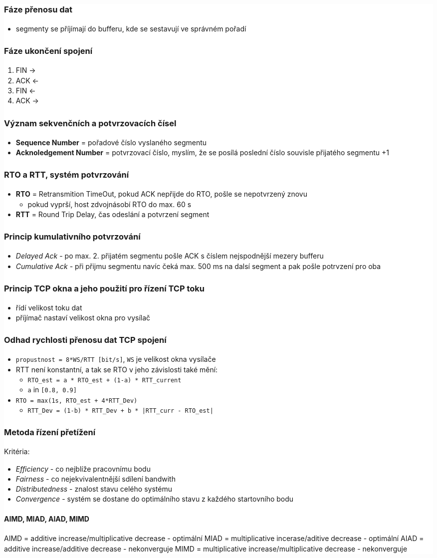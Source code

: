 ### Fáze přenosu dat
- segmenty se příjímají do bufferu, kde se sestavují ve správném pořadí 

### Fáze ukončení spojení
1. FIN ->
2. ACK <-
3. FIN <-
4. ACK -> 

### Význam sekvenčních a potvrzovacích čísel
- **Sequence Number** = pořadové číslo vyslaného segmentu
- **Acknoledgement Number** = potvrzovací číslo, myslím, že se posílá poslední číslo souvisle přijatého segmentu +1 

### RTO a RTT, systém potvrzování
- **RTO** = Retransmition TimeOut, pokud ACK nepřijde do RTO, pošle se nepotvrzený znovu
    - pokud vyprší, host zdvojnásobí RTO do max. 60 s
- **RTT** = Round Trip Delay, čas odeslání a potvrzení segment

### Princip kumulativního potvrzování
- *Delayed Ack* - po max. 2. přijatém segmentu pošle ACK s číslem nejspodnější mezery bufferu
- *Cumulative Ack* - při přijmu segmentu navíc čeká max. 500 ms na dalsí segment a pak pošle potrvzení pro oba

### Princip TCP okna a jeho použití pro řízení TCP toku
- řídí velikost toku dat
- příjímač nastaví velikost okna pro vysílač

### Odhad rychlosti přenosu dat TCP spojení
- `propustnost = 8*WS/RTT [bit/s]`, `WS` je velikost okna vysílače
- RTT není konstantní, a tak se RTO v jeho závislosti také mění:
	- `RTO_est = a * RTO_est + (1-a) * RTT_current`
	- `a` in `[0.8, 0.9]`
- `RTO = max(1s, RTO_est + 4*RTT_Dev)`
	- `RTT_Dev = (1-b) * RTT_Dev + b * |RTT_curr - RTO_est|`

### Metoda řízení přetížení
Kritéria:
- *Efficiency* - co nejblíže pracovnímu bodu
- *Fairness* - co nejekvivalentnější sdílení bandwith
- *Distributedness* - znalost stavu celého systému
- *Convergence* - systém se dostane do optimálního stavu z každého startovního bodu

#### AIMD, MIAD, AIAD, MIMD
AIMD = additive increase/multiplicative decrease - optimální
MIAD = multiplicative incerase/aditive decrease - optimální
AIAD = additive increase/additive decrease - nekonverguje
MIMD = multiplicative increase/multiplicative decrease - nekonverguje

